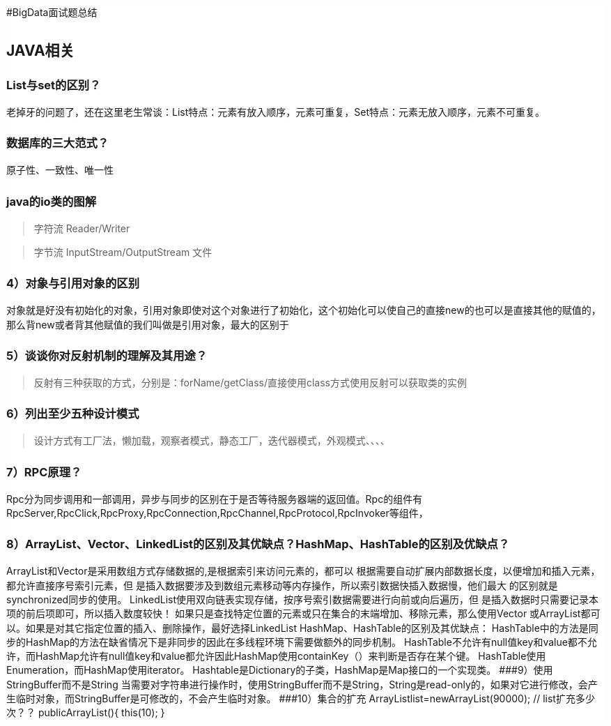#BigData面试题总结
## JAVA相关
###  List与set的区别？
老掉牙的问题了，还在这里老生常谈：List特点：元素有放入顺序，元素可重复，Set特点：元素无放入顺序，元素不可重复。

### 数据库的三大范式？

原子性、一致性、唯一性

### java的io类的图解

>字符流 Reader/Writer

>字节流 InputStream/OutputStream
文件


### 4）对象与引用对象的区别
对象就是好没有初始化的对象，引用对象即使对这个对象进行了初始化，这个初始化可以使自己的直接new的也可以是直接其他的赋值的，那么背new或者背其他赋值的我们叫做是引用对象，最大的区别于

### 5）谈谈你对反射机制的理解及其用途？
>反射有三种获取的方式，分别是：forName/getClass/直接使用class方式使用反射可以获取类的实例
### 6）列出至少五种设计模式
>设计方式有工厂法，懒加载，观察者模式，静态工厂，迭代器模式，外观模式、、、、

### 7）RPC原理？
Rpc分为同步调用和一部调用，异步与同步的区别在于是否等待服务器端的返回值。Rpc的组件有RpcServer,RpcClick,RpcProxy,RpcConnection,RpcChannel,RpcProtocol,RpcInvoker等组件，

### 8）ArrayList、Vector、LinkedList的区别及其优缺点？HashMap、HashTable的区别及优缺点？
ArrayList和Vector是采用数组方式存储数据的,是根据索引来访问元素的，都可以
根据需要自动扩展内部数据长度，以便增加和插入元素，都允许直接序号索引元素，但
是插入数据要涉及到数组元素移动等内存操作，所以索引数据快插入数据慢，他们最大
的区别就是synchronized同步的使用。
LinkedList使用双向链表实现存储，按序号索引数据需要进行向前或向后遍历，但
是插入数据时只需要记录本项的前后项即可，所以插入数度较快！
如果只是查找特定位置的元素或只在集合的末端增加、移除元素，那么使用Vector
或ArrayList都可以。如果是对其它指定位置的插入、删除操作，最好选择LinkedList
HashMap、HashTable的区别及其优缺点：
HashTable中的方法是同步的HashMap的方法在缺省情况下是非同步的因此在多线程环境下需要做额外的同步机制。
HashTable不允许有null值key和value都不允许，而HashMap允许有null值key和value都允许因此HashMap使用containKey（）来判断是否存在某个键。
HashTable使用Enumeration，而HashMap使用iterator。
Hashtable是Dictionary的子类，HashMap是Map接口的一个实现类。
###9）使用StringBuffer而不是String
当需要对字符串进行操作时，使用StringBuffer而不是String，String是read-only的，如果对它进行修改，会产生临时对象，而StringBuffer是可修改的，不会产生临时对象。
###10）集合的扩充
    ArrayListlist=newArrayList(90000);
     // list扩充多少次？？
    publicArrayList(){
       this(10);
    }
